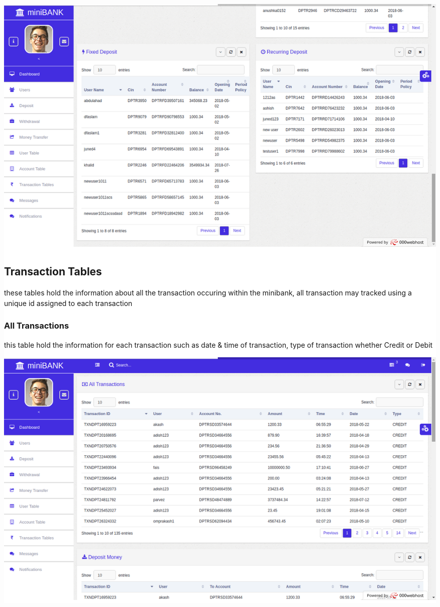 
![saving deposit, reccuring deposit etc tables ](https://raw.githubusercontent.com/mdsadiq789/miniBank/master/ScreenShots/Screenshot%20from%202018-10-19%2023-58-37.png)

## Transaction Tables
these tables hold the information about all the transaction occuring within the minibank, all transaction may tracked using a unique id assigned to each transaction

### All Transactions
this table hold the information for each transaction such as date & time of transaction, type of transaction whether Credit or Debit

![all transaction table](https://raw.githubusercontent.com/mdsadiq789/miniBank/master/ScreenShots/Screenshot%20from%202018-10-19%2023-58-47.png)
